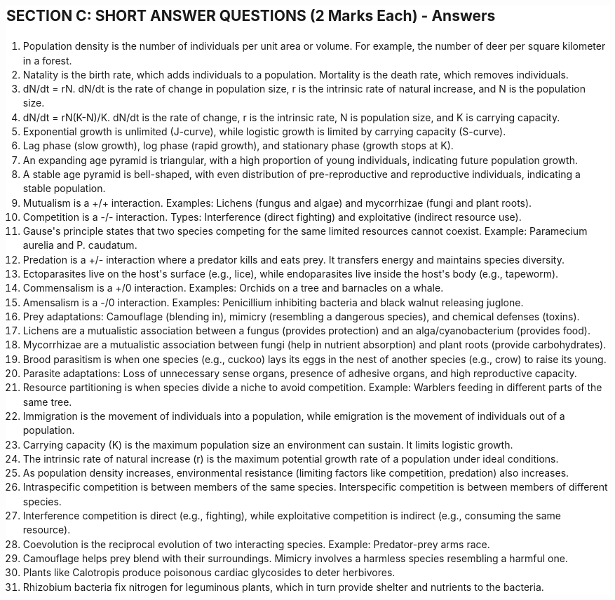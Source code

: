 
## SECTION C: SHORT ANSWER QUESTIONS (2 Marks Each) - Answers

1.  Population density is the number of individuals per unit area or volume. For example, the number of deer per square kilometer in a forest.
2.  Natality is the birth rate, which adds individuals to a population. Mortality is the death rate, which removes individuals.
3.  dN/dt = rN. dN/dt is the rate of change in population size, r is the intrinsic rate of natural increase, and N is the population size.
4.  dN/dt = rN(K-N)/K. dN/dt is the rate of change, r is the intrinsic rate, N is population size, and K is carrying capacity.
5.  Exponential growth is unlimited (J-curve), while logistic growth is limited by carrying capacity (S-curve).
6.  Lag phase (slow growth), log phase (rapid growth), and stationary phase (growth stops at K).
7.  An expanding age pyramid is triangular, with a high proportion of young individuals, indicating future population growth.
8.  A stable age pyramid is bell-shaped, with even distribution of pre-reproductive and reproductive individuals, indicating a stable population.
9.  Mutualism is a +/+ interaction. Examples: Lichens (fungus and algae) and mycorrhizae (fungi and plant roots).
10. Competition is a -/- interaction. Types: Interference (direct fighting) and exploitative (indirect resource use).
11. Gause's principle states that two species competing for the same limited resources cannot coexist. Example: Paramecium aurelia and P. caudatum.
12. Predation is a +/- interaction where a predator kills and eats prey. It transfers energy and maintains species diversity.
13. Ectoparasites live on the host's surface (e.g., lice), while endoparasites live inside the host's body (e.g., tapeworm).
14. Commensalism is a +/0 interaction. Examples: Orchids on a tree and barnacles on a whale.
15. Amensalism is a -/0 interaction. Examples: Penicillium inhibiting bacteria and black walnut releasing juglone.
16. Prey adaptations: Camouflage (blending in), mimicry (resembling a dangerous species), and chemical defenses (toxins).
17. Lichens are a mutualistic association between a fungus (provides protection) and an alga/cyanobacterium (provides food).
18. Mycorrhizae are a mutualistic association between fungi (help in nutrient absorption) and plant roots (provide carbohydrates).
19. Brood parasitism is when one species (e.g., cuckoo) lays its eggs in the nest of another species (e.g., crow) to raise its young.
20. Parasite adaptations: Loss of unnecessary sense organs, presence of adhesive organs, and high reproductive capacity.
21. Resource partitioning is when species divide a niche to avoid competition. Example: Warblers feeding in different parts of the same tree.
22. Immigration is the movement of individuals into a population, while emigration is the movement of individuals out of a population.
23. Carrying capacity (K) is the maximum population size an environment can sustain. It limits logistic growth.
24. The intrinsic rate of natural increase (r) is the maximum potential growth rate of a population under ideal conditions.
25. As population density increases, environmental resistance (limiting factors like competition, predation) also increases.
26. Intraspecific competition is between members of the same species. Interspecific competition is between members of different species.
27. Interference competition is direct (e.g., fighting), while exploitative competition is indirect (e.g., consuming the same resource).
28. Coevolution is the reciprocal evolution of two interacting species. Example: Predator-prey arms race.
29. Camouflage helps prey blend with their surroundings. Mimicry involves a harmless species resembling a harmful one.
30. Plants like Calotropis produce poisonous cardiac glycosides to deter herbivores.
31. Rhizobium bacteria fix nitrogen for leguminous plants, which in turn provide shelter and nutrients to the bacteria.